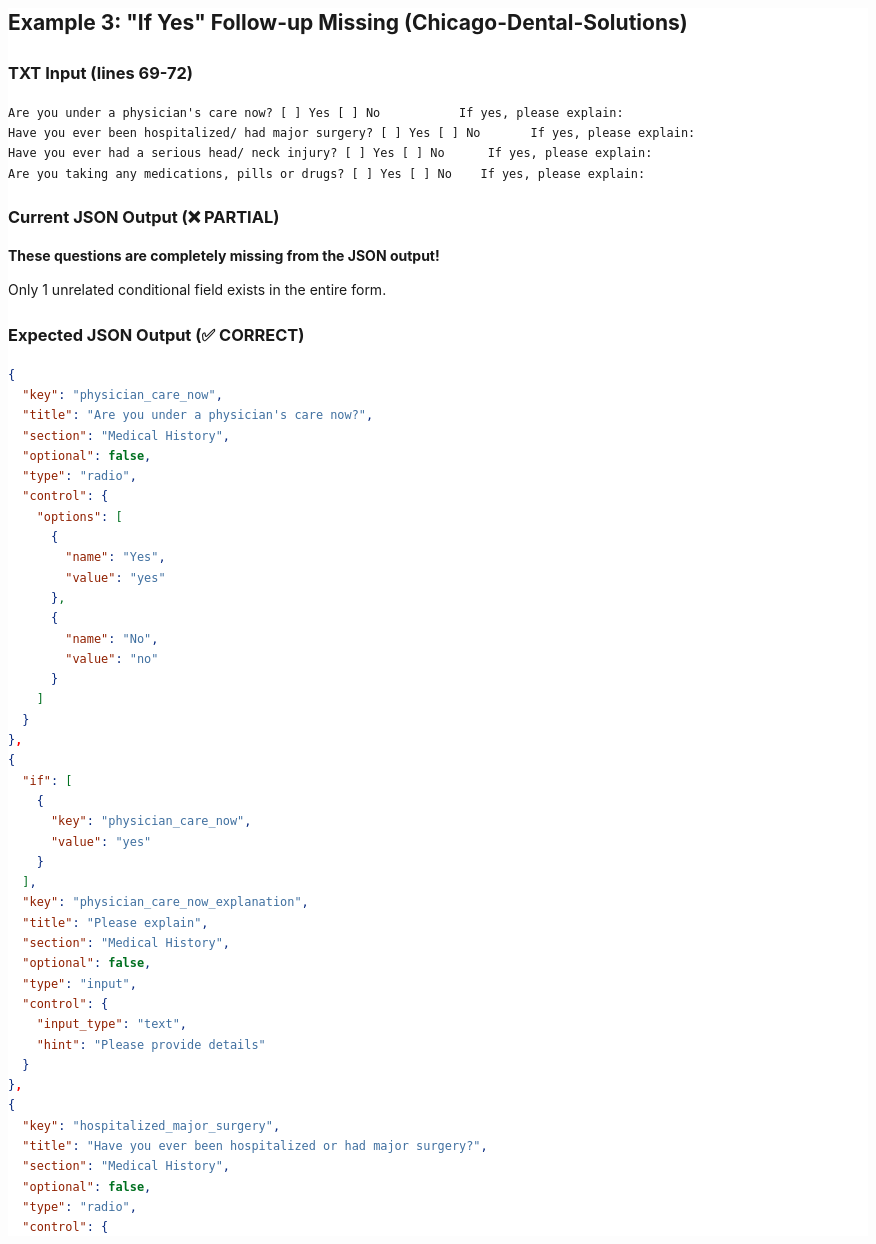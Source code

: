 
## Example 3: "If Yes" Follow-up Missing (Chicago-Dental-Solutions)

### TXT Input (lines 69-72)

```
Are you under a physician's care now? [ ] Yes [ ] No           If yes, please explain:
Have you ever been hospitalized/ had major surgery? [ ] Yes [ ] No       If yes, please explain:
Have you ever had a serious head/ neck injury? [ ] Yes [ ] No      If yes, please explain:
Are you taking any medications, pills or drugs? [ ] Yes [ ] No    If yes, please explain:
```

### Current JSON Output (❌ PARTIAL)

**These questions are completely missing from the JSON output!**

Only 1 unrelated conditional field exists in the entire form.

### Expected JSON Output (✅ CORRECT)

```json
{
  "key": "physician_care_now",
  "title": "Are you under a physician's care now?",
  "section": "Medical History",
  "optional": false,
  "type": "radio",
  "control": {
    "options": [
      {
        "name": "Yes",
        "value": "yes"
      },
      {
        "name": "No",
        "value": "no"
      }
    ]
  }
},
{
  "if": [
    {
      "key": "physician_care_now",
      "value": "yes"
    }
  ],
  "key": "physician_care_now_explanation",
  "title": "Please explain",
  "section": "Medical History",
  "optional": false,
  "type": "input",
  "control": {
    "input_type": "text",
    "hint": "Please provide details"
  }
},
{
  "key": "hospitalized_major_surgery",
  "title": "Have you ever been hospitalized or had major surgery?",
  "section": "Medical History",
  "optional": false,
  "type": "radio",
  "control": {
```